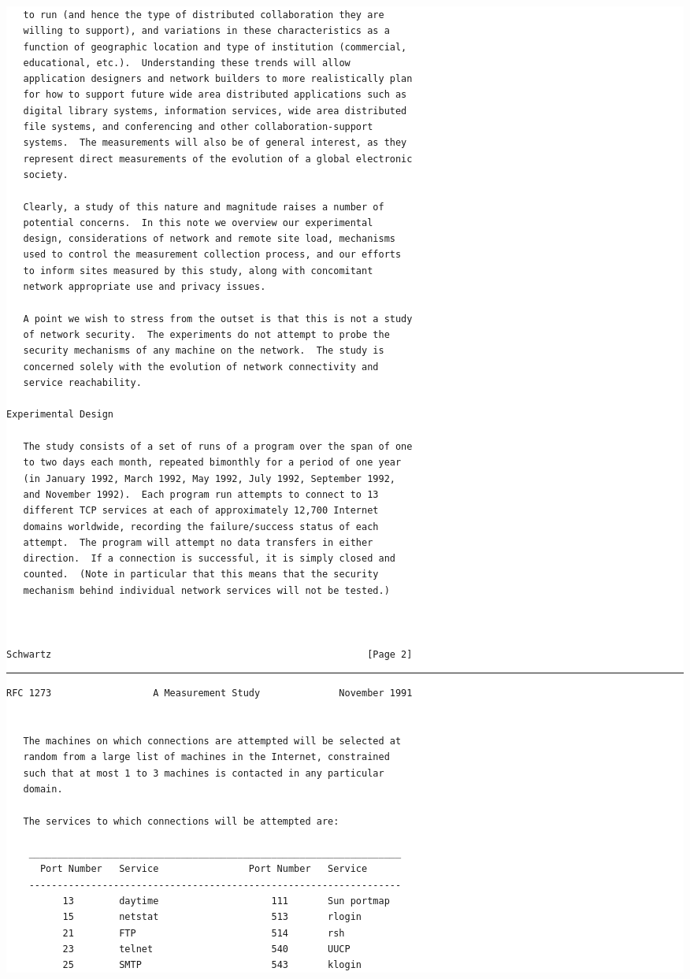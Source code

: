 ``` newpage
   to run (and hence the type of distributed collaboration they are
   willing to support), and variations in these characteristics as a
   function of geographic location and type of institution (commercial,
   educational, etc.).  Understanding these trends will allow
   application designers and network builders to more realistically plan
   for how to support future wide area distributed applications such as
   digital library systems, information services, wide area distributed
   file systems, and conferencing and other collaboration-support
   systems.  The measurements will also be of general interest, as they
   represent direct measurements of the evolution of a global electronic
   society.

   Clearly, a study of this nature and magnitude raises a number of
   potential concerns.  In this note we overview our experimental
   design, considerations of network and remote site load, mechanisms
   used to control the measurement collection process, and our efforts
   to inform sites measured by this study, along with concomitant
   network appropriate use and privacy issues.

   A point we wish to stress from the outset is that this is not a study
   of network security.  The experiments do not attempt to probe the
   security mechanisms of any machine on the network.  The study is
   concerned solely with the evolution of network connectivity and
   service reachability.

Experimental Design

   The study consists of a set of runs of a program over the span of one
   to two days each month, repeated bimonthly for a period of one year
   (in January 1992, March 1992, May 1992, July 1992, September 1992,
   and November 1992).  Each program run attempts to connect to 13
   different TCP services at each of approximately 12,700 Internet
   domains worldwide, recording the failure/success status of each
   attempt.  The program will attempt no data transfers in either
   direction.  If a connection is successful, it is simply closed and
   counted.  (Note in particular that this means that the security
   mechanism behind individual network services will not be tested.)



Schwartz                                                        [Page 2]
```

------------------------------------------------------------------------

``` newpage
RFC 1273                  A Measurement Study              November 1991


   The machines on which connections are attempted will be selected at
   random from a large list of machines in the Internet, constrained
   such that at most 1 to 3 machines is contacted in any particular
   domain.

   The services to which connections will be attempted are:

    __________________________________________________________________
      Port Number   Service                Port Number   Service
    ------------------------------------------------------------------
          13        daytime                    111       Sun portmap
          15        netstat                    513       rlogin
          21        FTP                        514       rsh
          23        telnet                     540       UUCP
          25        SMTP                       543       klogin
```